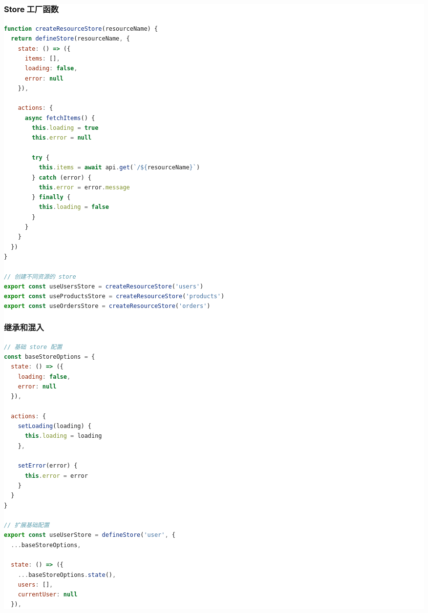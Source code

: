 ### Store 工厂函数

```javascript
function createResourceStore(resourceName) {
  return defineStore(resourceName, {
    state: () => ({
      items: [],
      loading: false,
      error: null
    }),
    
    actions: {
      async fetchItems() {
        this.loading = true
        this.error = null
        
        try {
          this.items = await api.get(`/${resourceName}`)
        } catch (error) {
          this.error = error.message
        } finally {
          this.loading = false
        }
      }
    }
  })
}

// 创建不同资源的 store
export const useUsersStore = createResourceStore('users')
export const useProductsStore = createResourceStore('products')
export const useOrdersStore = createResourceStore('orders')
```

### 继承和混入

```javascript
// 基础 store 配置
const baseStoreOptions = {
  state: () => ({
    loading: false,
    error: null
  }),
  
  actions: {
    setLoading(loading) {
      this.loading = loading
    },
    
    setError(error) {
      this.error = error
    }
  }
}

// 扩展基础配置
export const useUserStore = defineStore('user', {
  ...baseStoreOptions,
  
  state: () => ({
    ...baseStoreOptions.state(),
    users: [],
    currentUser: null
  }),
```